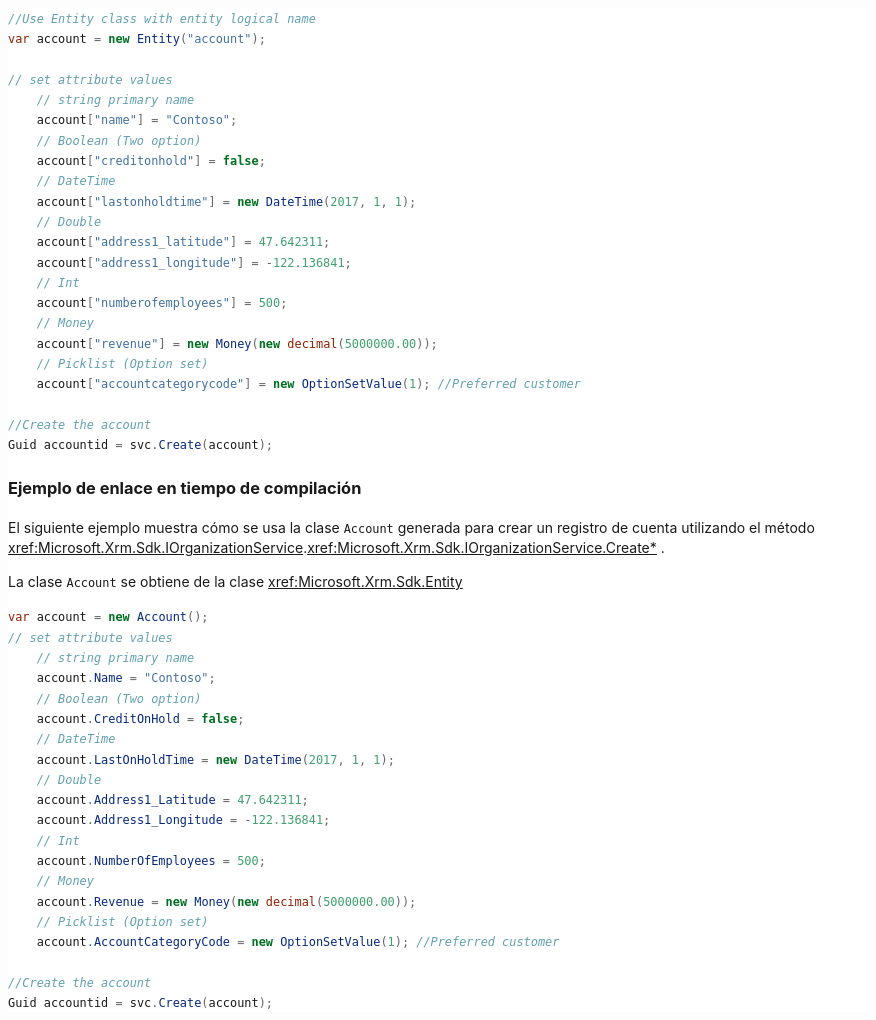 ```csharp
//Use Entity class with entity logical name
var account = new Entity("account");

// set attribute values
    // string primary name
    account["name"] = "Contoso";
    // Boolean (Two option)
    account["creditonhold"] = false;
    // DateTime
    account["lastonholdtime"] = new DateTime(2017, 1, 1);
    // Double
    account["address1_latitude"] = 47.642311;
    account["address1_longitude"] = -122.136841;
    // Int
    account["numberofemployees"] = 500;
    // Money
    account["revenue"] = new Money(new decimal(5000000.00));
    // Picklist (Option set)
    account["accountcategorycode"] = new OptionSetValue(1); //Preferred customer

//Create the account
Guid accountid = svc.Create(account);
```

### <a name="early-bound-example"></a>Ejemplo de enlace en tiempo de compilación

El siguiente ejemplo muestra cómo se usa la clase `Account` generada para crear un registro de cuenta utilizando el método <xref:Microsoft.Xrm.Sdk.IOrganizationService>.<xref:Microsoft.Xrm.Sdk.IOrganizationService.Create*> .

La clase `Account` se obtiene de la clase <xref:Microsoft.Xrm.Sdk.Entity>

```csharp
var account = new Account();
// set attribute values
    // string primary name
    account.Name = "Contoso";
    // Boolean (Two option)
    account.CreditOnHold = false;
    // DateTime
    account.LastOnHoldTime = new DateTime(2017, 1, 1);
    // Double
    account.Address1_Latitude = 47.642311;
    account.Address1_Longitude = -122.136841;
    // Int
    account.NumberOfEmployees = 500;
    // Money
    account.Revenue = new Money(new decimal(5000000.00));
    // Picklist (Option set)
    account.AccountCategoryCode = new OptionSetValue(1); //Preferred customer

//Create the account
Guid accountid = svc.Create(account);
```
